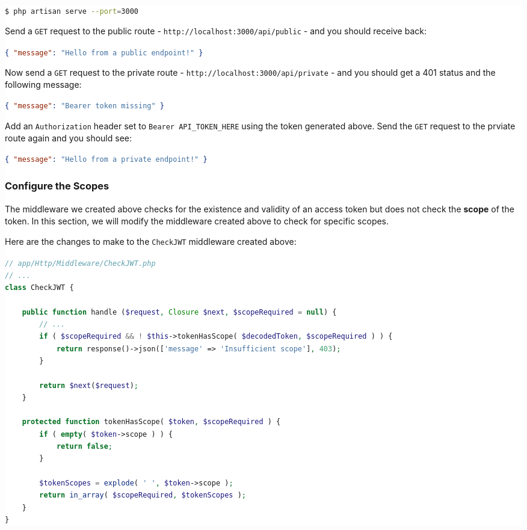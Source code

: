 ```bash
$ php artisan serve --port=3000
```

Send a `GET` request to the public route  - `http://localhost:3000/api/public` - and you should receive back:

```json
{ "message": "Hello from a public endpoint!" }
```

Now send a `GET` request to the private route  - `http://localhost:3000/api/private` - and you should get a 401 status and the following message:

```json
{ "message": "Bearer token missing" }
```

Add an `Authorization` header set to `Bearer API_TOKEN_HERE` using the token generated above. Send the `GET` request to the prviate route again and you should see:

```json
{ "message": "Hello from a private endpoint!" }
```

### Configure the Scopes

The middleware we created above checks for the existence and validity of an access token but does not check the **scope** of the token. In this section, we will modify the middleware created above to check for specific scopes.

Here are the changes to make to the `CheckJWT` middleware created above:

```php
// app/Http/Middleware/CheckJWT.php
// ...
class CheckJWT {

    public function handle ($request, Closure $next, $scopeRequired = null) {
        // ...
        if ( $scopeRequired && ! $this->tokenHasScope( $decodedToken, $scopeRequired ) ) {
            return response()->json(['message' => 'Insufficient scope'], 403);
        }

        return $next($request);
    }

    protected function tokenHasScope( $token, $scopeRequired ) {
        if ( empty( $token->scope ) ) {
            return false;
        }

        $tokenScopes = explode( ' ', $token->scope );
        return in_array( $scopeRequired, $tokenScopes );
    }
}
```
